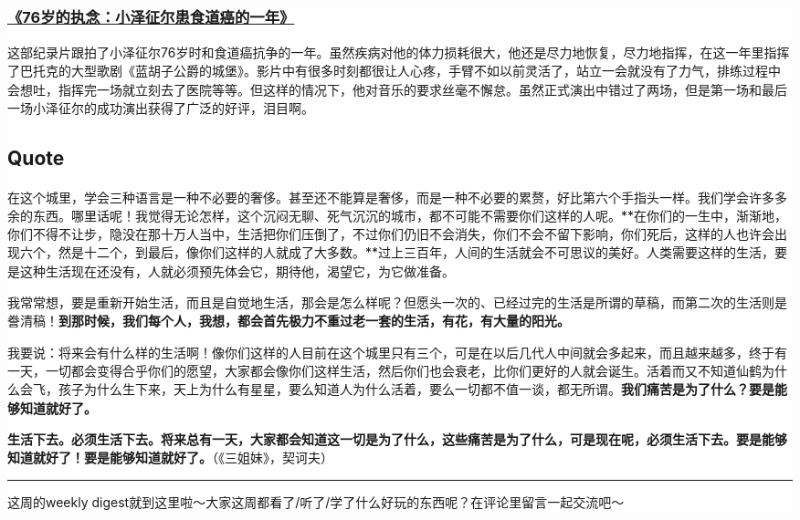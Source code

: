 ### [《76岁的执念：小泽征尔患食道癌的一年》](https://movie.douban.com/subject/20443009/)
这部纪录片跟拍了小泽征尔76岁时和食道癌抗争的一年。虽然疾病对他的体力损耗很大，他还是尽力地恢复，尽力地指挥，在这一年里指挥了巴托克的大型歌剧《蓝胡子公爵的城堡》。影片中有很多时刻都很让人心疼，手臂不如以前灵活了，站立一会就没有了力气，排练过程中会想吐，指挥完一场就立刻去了医院等等。但这样的情况下，他对音乐的要求丝毫不懈怠。虽然正式演出中错过了两场，但是第一场和最后一场小泽征尔的成功演出获得了广泛的好评，泪目啊。

## Quote
在这个城里，学会三种语言是一种不必要的奢侈。甚至还不能算是奢侈，而是一种不必要的累赘，好比第六个手指头一样。我们学会许多多余的东西。哪里话呢！我觉得无论怎样，这个沉闷无聊、死气沉沉的城市，都不可能不需要你们这样的人呢。**在你们的一生中，渐渐地，你们不得不让步，隐没在那十万人当中，生活把你们压倒了，不过你们仍旧不会消失，你们不会不留下影响，你们死后，这样的人也许会出现六个，然是十二个，到最后，像你们这样的人就成了大多数。**过上三百年，人间的生活就会不可思议的美好。人类需要这样的生活，要是这种生活现在还没有，人就必须预先体会它，期待他，渴望它，为它做准备。

我常常想，要是重新开始生活，而且是自觉地生活，那会是怎么样呢？但愿头一次的、已经过完的生活是所谓的草稿，而第二次的生活则是誊清稿！**到那时候，我们每个人，我想，都会首先极力不重过老一套的生活，有花，有大量的阳光。**

我要说：将来会有什么样的生活啊！像你们这样的人目前在这个城里只有三个，可是在以后几代人中间就会多起来，而且越来越多，终于有一天，一切都会变得合乎你们的愿望，大家都会像你们这样生活，然后你们也会衰老，比你们更好的人就会诞生。活着而又不知道仙鹤为什么会飞，孩子为什么生下来，天上为什么有星星，要么知道人为什么活着，要么一切都不值一谈，都无所谓。**我们痛苦是为了什么？要是能够知道就好了。**

**生活下去。必须生活下去。将来总有一天，大家都会知道这一切是为了什么，这些痛苦是为了什么，可是现在呢，必须生活下去。要是能够知道就好了！要是能够知道就好了。**（《三姐妹》，契诃夫）

---
这周的weekly digest就到这里啦～大家这周都看了/听了/学了什么好玩的东西呢？在评论里留言一起交流吧～
